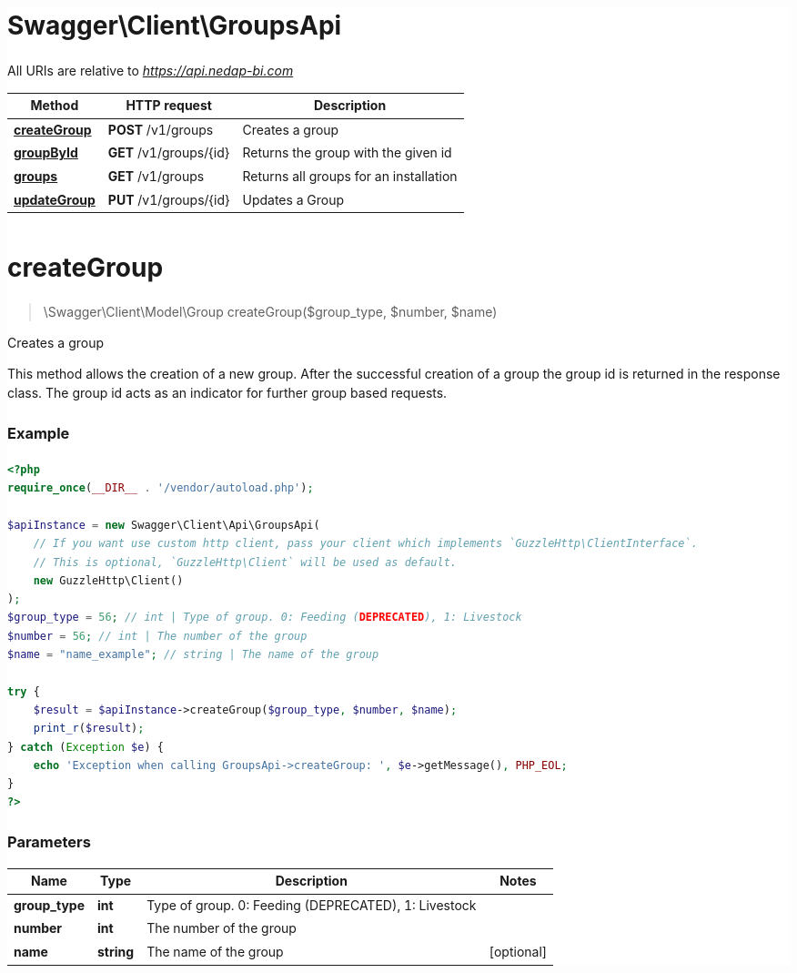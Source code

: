 # Swagger\Client\GroupsApi

All URIs are relative to *https://api.nedap-bi.com*

Method | HTTP request | Description
------------- | ------------- | -------------
[**createGroup**](GroupsApi.md#createGroup) | **POST** /v1/groups | Creates a group
[**groupById**](GroupsApi.md#groupById) | **GET** /v1/groups/{id} | Returns the group with the given id
[**groups**](GroupsApi.md#groups) | **GET** /v1/groups | Returns all groups for an installation
[**updateGroup**](GroupsApi.md#updateGroup) | **PUT** /v1/groups/{id} | Updates a Group


# **createGroup**
> \Swagger\Client\Model\Group createGroup($group_type, $number, $name)

Creates a group

This method allows the creation of a new group. After the successful creation of a group the group id is returned in the response class. The group id acts as an indicator for further group based requests.

### Example
```php
<?php
require_once(__DIR__ . '/vendor/autoload.php');

$apiInstance = new Swagger\Client\Api\GroupsApi(
    // If you want use custom http client, pass your client which implements `GuzzleHttp\ClientInterface`.
    // This is optional, `GuzzleHttp\Client` will be used as default.
    new GuzzleHttp\Client()
);
$group_type = 56; // int | Type of group. 0: Feeding (DEPRECATED), 1: Livestock
$number = 56; // int | The number of the group
$name = "name_example"; // string | The name of the group

try {
    $result = $apiInstance->createGroup($group_type, $number, $name);
    print_r($result);
} catch (Exception $e) {
    echo 'Exception when calling GroupsApi->createGroup: ', $e->getMessage(), PHP_EOL;
}
?>
```

### Parameters

Name | Type | Description  | Notes
------------- | ------------- | ------------- | -------------
 **group_type** | **int**| Type of group. 0: Feeding (DEPRECATED), 1: Livestock |
 **number** | **int**| The number of the group |
 **name** | **string**| The name of the group | [optional]
